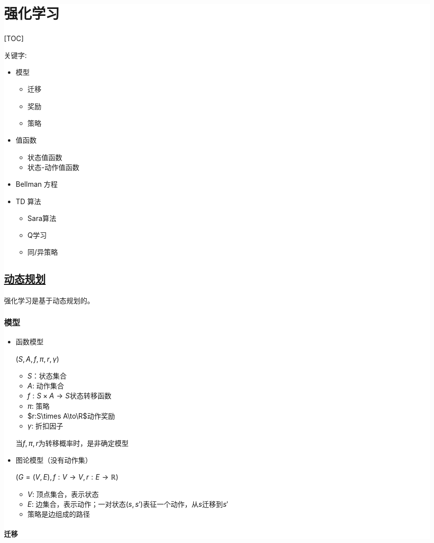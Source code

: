 # 强化学习

[TOC]

关键字:

- 模型

  - 迁移
  
  - 奖励
  
  - 策略
- 值函数
  - 状态值函数
  - 状态-动作值函数

- Bellman 方程


- TD 算法
  
  - Sara算法
  
  - Q学习
  - 同/异策略
  
  
  

## [动态规划](https://en.wikipedia.org/wiki/Dynamic_programming)

强化学习是基于动态规划的。

### 模型

- 函数模型

  $(S, A,f, \pi, r, \gamma)$ 

  - $S$：状态集合
  - $A$:  动作集合
  - $f:S\times A\to S$状态转移函数
  - $\pi$: 策略
  - $r:S\times A\to\R$动作奖励
  - $\gamma$: 折扣因子

  当$f,\pi,r$为转移概率时，是非确定模型

- 图论模型（没有动作集）

  $(G=(V,E),f:V\to V, r:E\to\mathbb{R})$
  
  - $V$: 顶点集合，表示状态
  - $E$: 边集合，表示动作；一对状态$(s,s')$表征一个动作，从$s$迁移到$s'$
  - 策略是边组成的路径

#### 迁移
